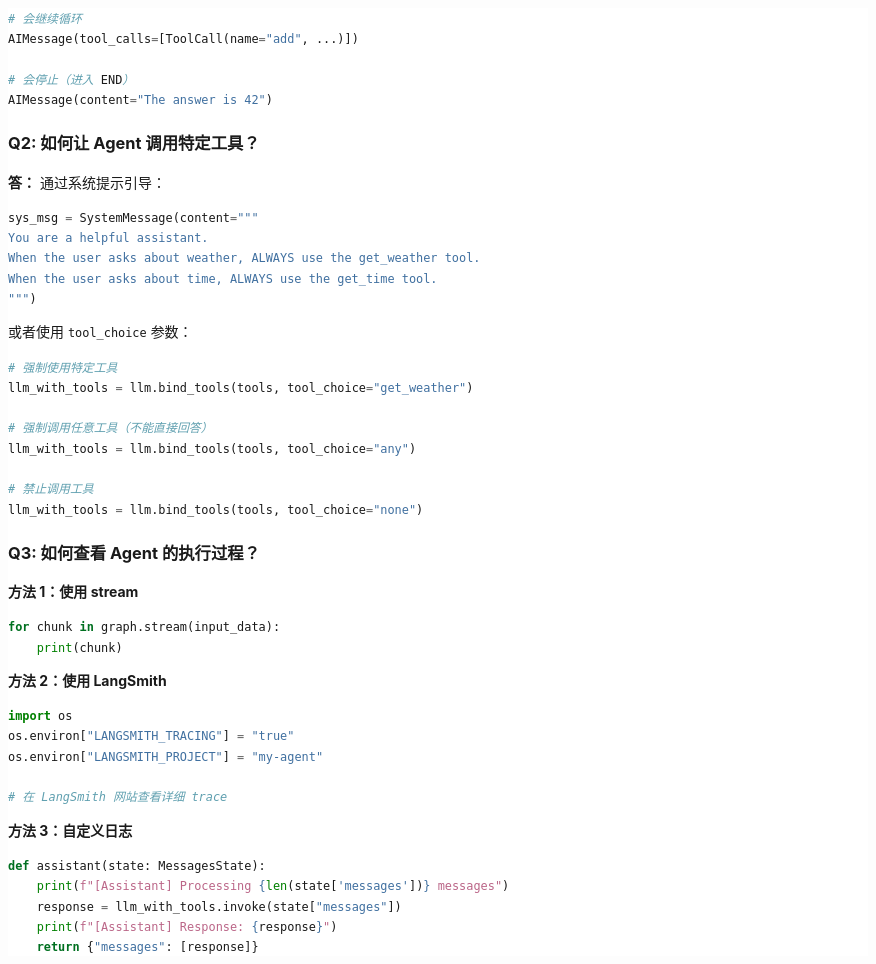 ```python
# 会继续循环
AIMessage(tool_calls=[ToolCall(name="add", ...)])

# 会停止（进入 END）
AIMessage(content="The answer is 42")
```

### Q2: 如何让 Agent 调用特定工具？

**答：** 通过系统提示引导：

```python
sys_msg = SystemMessage(content="""
You are a helpful assistant.
When the user asks about weather, ALWAYS use the get_weather tool.
When the user asks about time, ALWAYS use the get_time tool.
""")
```

或者使用 `tool_choice` 参数：

```python
# 强制使用特定工具
llm_with_tools = llm.bind_tools(tools, tool_choice="get_weather")

# 强制调用任意工具（不能直接回答）
llm_with_tools = llm.bind_tools(tools, tool_choice="any")

# 禁止调用工具
llm_with_tools = llm.bind_tools(tools, tool_choice="none")
```

### Q3: 如何查看 Agent 的执行过程？

**方法 1：使用 stream**
```python
for chunk in graph.stream(input_data):
    print(chunk)
```

**方法 2：使用 LangSmith**
```python
import os
os.environ["LANGSMITH_TRACING"] = "true"
os.environ["LANGSMITH_PROJECT"] = "my-agent"

# 在 LangSmith 网站查看详细 trace
```

**方法 3：自定义日志**
```python
def assistant(state: MessagesState):
    print(f"[Assistant] Processing {len(state['messages'])} messages")
    response = llm_with_tools.invoke(state["messages"])
    print(f"[Assistant] Response: {response}")
    return {"messages": [response]}
```
